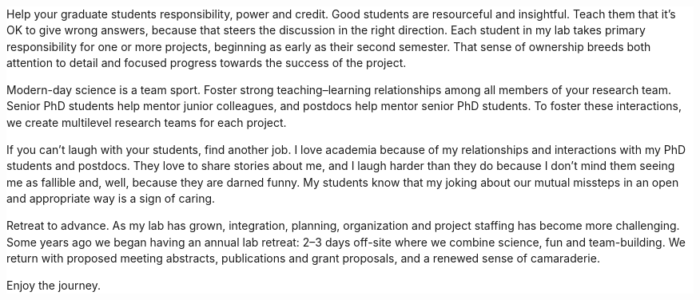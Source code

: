 Help your graduate students responsibility, power and credit. Good students are resourceful and insightful. Teach them that it’s OK to give wrong answers, because that steers the discussion in the right direction. Each student in my lab takes primary responsibility for one or more projects, beginning as early as their second semester. That sense of ownership breeds both attention to detail and focused progress towards the success of the project.

Modern-day science is a team sport. Foster strong teaching–learning relationships among all members of your research team. Senior PhD students help mentor junior colleagues, and postdocs help mentor senior PhD students. To foster these interactions, we create multilevel research teams for each project.

If you can’t laugh with your students, find another job. I love academia because of my relationships and interactions with my PhD students and postdocs. They love to share stories about me, and I laugh harder than they do because I don’t mind them seeing me as fallible and, well, because they are darned funny. My students know that my joking about our mutual missteps in an open and appropriate way is a sign of caring.

Retreat to advance. As my lab has grown, integration, planning, organization and project staffing has become more challenging. Some years ago we began having an annual lab retreat: 2–3 days off-site where we combine science, fun and team-building. We return with proposed meeting abstracts, publications and grant proposals, and a renewed sense of camaraderie.

Enjoy the journey. 